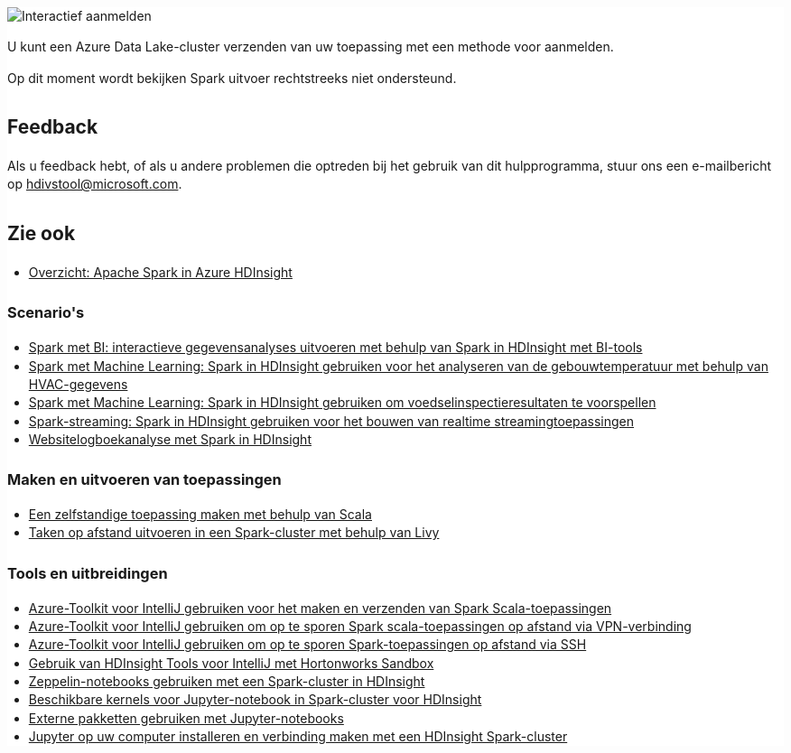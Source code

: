 ![Interactief aanmelden](./media/apache-spark-eclipse-tool-plugin/interactive-authentication.png)

U kunt een Azure Data Lake-cluster verzenden van uw toepassing met een methode voor aanmelden.

Op dit moment wordt bekijken Spark uitvoer rechtstreeks niet ondersteund.

## <a name="feedback"></a>Feedback
Als u feedback hebt, of als u andere problemen die optreden bij het gebruik van dit hulpprogramma, stuur ons een e-mailbericht op hdivstool@microsoft.com.

## <a name="seealso"></a>Zie ook
* [Overzicht: Apache Spark in Azure HDInsight](apache-spark-overview.md)

### <a name="scenarios"></a>Scenario's
* [Spark met BI: interactieve gegevensanalyses uitvoeren met behulp van Spark in HDInsight met BI-tools](apache-spark-use-bi-tools.md)
* [Spark met Machine Learning: Spark in HDInsight gebruiken voor het analyseren van de gebouwtemperatuur met behulp van HVAC-gegevens](apache-spark-ipython-notebook-machine-learning.md)
* [Spark met Machine Learning: Spark in HDInsight gebruiken om voedselinspectieresultaten te voorspellen](apache-spark-machine-learning-mllib-ipython.md)
* [Spark-streaming: Spark in HDInsight gebruiken voor het bouwen van realtime streamingtoepassingen](../hdinsight-apache-spark-eventhub-streaming.md)
* [Websitelogboekanalyse met Spark in HDInsight](apache-spark-custom-library-website-log-analysis.md)

### <a name="creating-and-running-applications"></a>Maken en uitvoeren van toepassingen
* [Een zelfstandige toepassing maken met behulp van Scala](apache-spark-create-standalone-application.md)
* [Taken op afstand uitvoeren in een Spark-cluster met behulp van Livy](apache-spark-livy-rest-interface.md)

### <a name="tools-and-extensions"></a>Tools en uitbreidingen
* [Azure-Toolkit voor IntelliJ gebruiken voor het maken en verzenden van Spark Scala-toepassingen](apache-spark-intellij-tool-plugin.md)
* [Azure-Toolkit voor IntelliJ gebruiken om op te sporen Spark scala-toepassingen op afstand via VPN-verbinding](../hdinsight-apache-spark-intellij-tool-plugin-debug-jobs-remotely.md)
* [Azure-Toolkit voor IntelliJ gebruiken om op te sporen Spark-toepassingen op afstand via SSH](../hdinsight-apache-spark-intellij-tool-debug-remotely-through-ssh.md)
* [Gebruik van HDInsight Tools voor IntelliJ met Hortonworks Sandbox](../hadoop/hdinsight-tools-for-intellij-with-hortonworks-sandbox.md)
* [Zeppelin-notebooks gebruiken met een Spark-cluster in HDInsight](apache-spark-zeppelin-notebook.md)
* [Beschikbare kernels voor Jupyter-notebook in Spark-cluster voor HDInsight](apache-spark-jupyter-notebook-kernels.md)
* [Externe pakketten gebruiken met Jupyter-notebooks](apache-spark-jupyter-notebook-use-external-packages.md)
* [Jupyter op uw computer installeren en verbinding maken met een HDInsight Spark-cluster](apache-spark-jupyter-notebook-install-locally.md)
